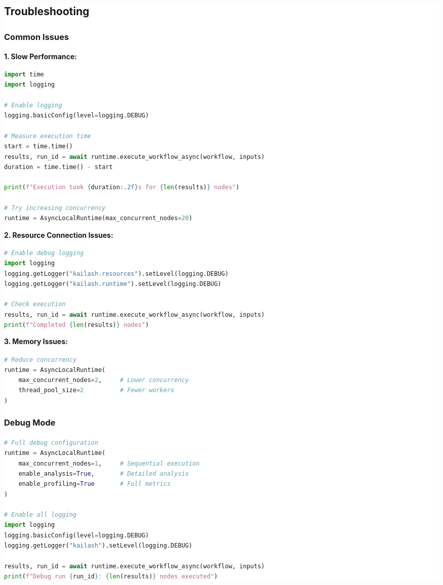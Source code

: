 ## Troubleshooting

### Common Issues

**1. Slow Performance:**
```python
import time
import logging

# Enable logging
logging.basicConfig(level=logging.DEBUG)

# Measure execution time
start = time.time()
results, run_id = await runtime.execute_workflow_async(workflow, inputs)
duration = time.time() - start

print(f"Execution took {duration:.2f}s for {len(results)} nodes")

# Try increasing concurrency
runtime = AsyncLocalRuntime(max_concurrent_nodes=20)
```

**2. Resource Connection Issues:**
```python
# Enable debug logging
import logging
logging.getLogger("kailash.resources").setLevel(logging.DEBUG)
logging.getLogger("kailash.runtime").setLevel(logging.DEBUG)

# Check execution
results, run_id = await runtime.execute_workflow_async(workflow, inputs)
print(f"Completed {len(results)} nodes")
```

**3. Memory Issues:**
```python
# Reduce concurrency
runtime = AsyncLocalRuntime(
    max_concurrent_nodes=2,     # Lower concurrency
    thread_pool_size=2          # Fewer workers
)
```

### Debug Mode

```python
# Full debug configuration
runtime = AsyncLocalRuntime(
    max_concurrent_nodes=1,     # Sequential execution
    enable_analysis=True,       # Detailed analysis
    enable_profiling=True       # Full metrics
)

# Enable all logging
import logging
logging.basicConfig(level=logging.DEBUG)
logging.getLogger("kailash").setLevel(logging.DEBUG)

results, run_id = await runtime.execute_workflow_async(workflow, inputs)
print(f"Debug run {run_id}: {len(results)} nodes executed")
```
